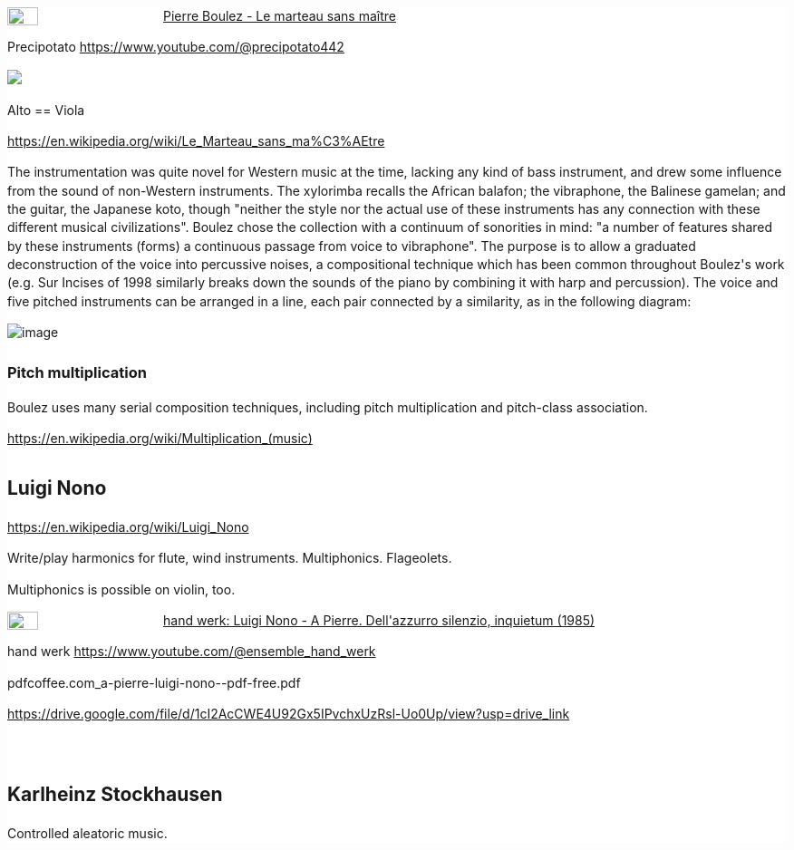 [<img src="https://img.youtube.com/vi/ljcDXPcWRvI/maxresdefault.jpg" width=20% height=20% align="left"> Pierre Boulez - Le marteau sans maître](https://youtu.be/ljcDXPcWRvI)

Precipotato
https://www.youtube.com/@precipotato442


<img width="50%" src="https://github.com/user-attachments/assets/0a94f792-f3eb-41d8-8745-0196a99d4569">

Alto == Viola

https://en.wikipedia.org/wiki/Le_Marteau_sans_ma%C3%AEtre

The instrumentation was quite novel for Western music at the time, lacking any kind of bass instrument, and drew some influence from the sound of non-Western instruments. The xylorimba recalls the African balafon; the vibraphone, the Balinese gamelan; and the guitar, the Japanese koto, though "neither the style nor the actual use of these instruments has any connection with these different musical civilizations". Boulez chose the collection with a continuum of sonorities in mind: "a number of features shared by these instruments (forms) a continuous passage from voice to vibraphone". The purpose is to allow a graduated deconstruction of the voice into percussive noises, a compositional technique which has been common throughout Boulez's work (e.g. Sur Incises of 1998 similarly breaks down the sounds of the piano by combining it with harp and percussion). The voice and five pitched instruments can be arranged in a line, each pair connected by a similarity, as in the following diagram:

![image](https://github.com/user-attachments/assets/69ef2fe7-c185-4b4c-ac68-30482eb57d54)

### Pitch multiplication 

Boulez uses many serial composition techniques, including pitch multiplication and pitch-class association.

https://en.wikipedia.org/wiki/Multiplication_(music)


## Luigi Nono

https://en.wikipedia.org/wiki/Luigi_Nono

Write/play harmonics for flute, wind instruments. Multiphonics. Flageolets.

Multiphonics is possible on violin, too.

[<img src="https://img.youtube.com/vi/vqR9PjqMBFI/maxresdefault.jpg" width=20% height=20% align="left"> hand werk: Luigi Nono - A Pierre. Dell'azzurro silenzio, inquietum (1985)](https://youtu.be/vqR9PjqMBFI)

hand werk
https://www.youtube.com/@ensemble_hand_werk

pdfcoffee.com_a-pierre-luigi-nono--pdf-free.pdf

https://drive.google.com/file/d/1cI2AcCWE4U92Gx5IPvchxUzRsl-Uo0Up/view?usp=drive_link


<br>

## Karlheinz Stockhausen

Controlled aleatoric music.
